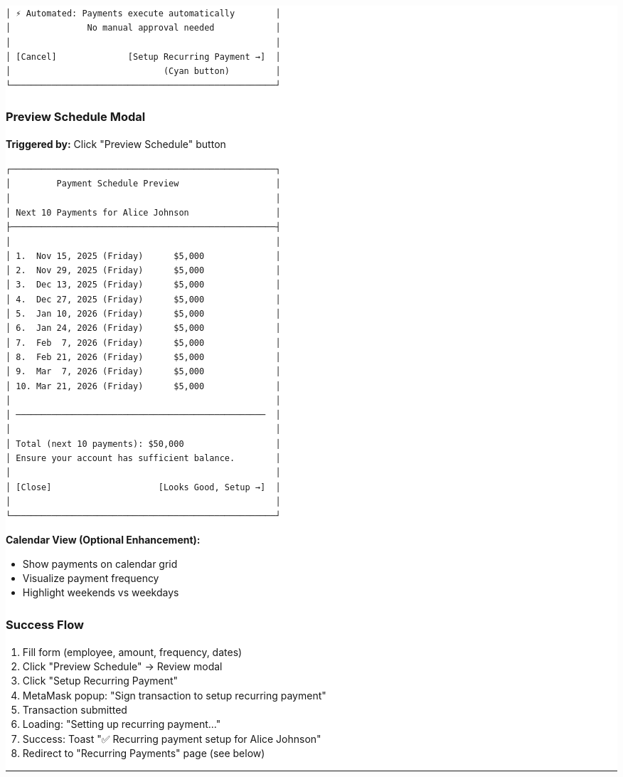 ```
│ ⚡ Automated: Payments execute automatically        │
│               No manual approval needed            │
│                                                    │
│ [Cancel]              [Setup Recurring Payment →]  │
│                              (Cyan button)         │
└────────────────────────────────────────────────────┘
```

### Preview Schedule Modal

**Triggered by:** Click "Preview Schedule" button

```
┌────────────────────────────────────────────────────┐
│         Payment Schedule Preview                   │
│                                                    │
│ Next 10 Payments for Alice Johnson                 │
├────────────────────────────────────────────────────┤
│                                                    │
│ 1.  Nov 15, 2025 (Friday)      $5,000              │
│ 2.  Nov 29, 2025 (Friday)      $5,000              │
│ 3.  Dec 13, 2025 (Friday)      $5,000              │
│ 4.  Dec 27, 2025 (Friday)      $5,000              │
│ 5.  Jan 10, 2026 (Friday)      $5,000              │
│ 6.  Jan 24, 2026 (Friday)      $5,000              │
│ 7.  Feb  7, 2026 (Friday)      $5,000              │
│ 8.  Feb 21, 2026 (Friday)      $5,000              │
│ 9.  Mar  7, 2026 (Friday)      $5,000              │
│ 10. Mar 21, 2026 (Friday)      $5,000              │
│                                                    │
│ ─────────────────────────────────────────────────  │
│                                                    │
│ Total (next 10 payments): $50,000                  │
│ Ensure your account has sufficient balance.        │
│                                                    │
│ [Close]                     [Looks Good, Setup →]  │
│                                                    │
└────────────────────────────────────────────────────┘
```

**Calendar View (Optional Enhancement):**
- Show payments on calendar grid
- Visualize payment frequency
- Highlight weekends vs weekdays

### Success Flow

1. Fill form (employee, amount, frequency, dates)
2. Click "Preview Schedule" → Review modal
3. Click "Setup Recurring Payment"
4. MetaMask popup: "Sign transaction to setup recurring payment"
5. Transaction submitted
6. Loading: "Setting up recurring payment..."
7. Success: Toast "✅ Recurring payment setup for Alice Johnson"
8. Redirect to "Recurring Payments" page (see below)

---